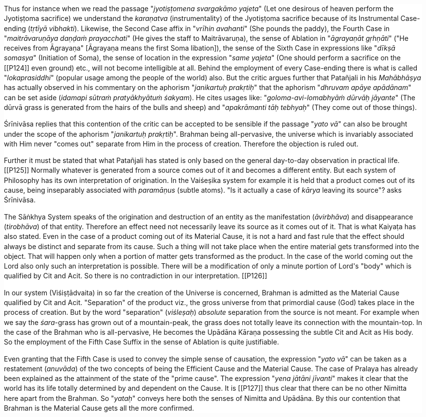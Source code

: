 Thus for instance when we read the passage "*jyotiṣṭomena svargakāmo yajeta*" (Let one desirous of heaven perform the Jyotiṣṭoma sacrifice) we understand the *karaṇatva* (instrumentality) of the Jyotiṣṭoma sacrifice because of its Instrumental Case-ending (*tṛtīyā vibhakti*). Likewise, the Second Case affix in "*vrīhin avahanti*" (She pounds the paddy), the Fourth Case in "*maitrāvaruṇāya daṇḍaṁ prayacchati*" (He gives the staff to Maitrāvaruṇa), the sense of Ablation in "*āgrayaṇāt gṛhṇāti*" ("He receives from Āgrayaṇa" [Āgrayaṇa means the first Soma libation]), the sense of the Sixth Case in expressions like "*dīkṣā somasya*" (Initiation of Soma), the sense of location in the expression "*same yajeta*" (One should perform a sacrifice on the [[P124]] even ground) etc., will not become intelligible at all. Behind the employment of every Case-ending there is what is called "*lokaprasiddhi*" (popular usage among the people of the world) also. But the critic argues further that Patañjali in his *Mahābhāṣya* has actually observed in his commentary on the aphorism "*janikartuḥ prakṛtiḥ*" that the aphorism "*dhruvam apāye apādānam*" can be set aside (*idamapi sūtraṁ pratyākhyātuṁ śakyam*). He cites usages like: "*goloma-avi-lomabhyāṁ dūrvāḥ jāyante*" (The dūrvā grass is generated from the hairs of the bulls and sheep) and "*apakrāmanti tāḥ tebhyaḥ*" (They come out of those things).

Śrīnivāsa replies that this contention of the critic can be accepted to be sensible if the passage "*yato vā*" can also be brought under the scope of the aphorism "*janikartuḥ prakṛtiḥ*". Brahman being all-pervasive, the universe which is invariably associated with Him never "comes out" separate from Him in the process of creation. Therefore the objection is ruled out.

Further it must be stated that what Patañjali has stated is only based on the general day-to-day observation in practical life. [[P125]] Normally whatever is generated from a source comes out of it and becomes a different entity. But each system of Philosophy has its own interpretation of origination. In the Vaiśeṣika system for example it is held that a product comes out of its cause, being inseparably associated with *paramāṇus* (subtle atoms). "Is it actually a case of *kārya* leaving its source"? asks Śrīnivāsa.

The Sāṅkhya System speaks of the origination and destruction of an entity as the manifestation (*āvirbhāva*) and disappearance (*tirobhāva*) of that entity. Therefore an effect need not necessarily leave its source as it comes out of it. That is what Kaiyaṭa has also stated. Even in the case of a product coming out of its Material Cause, it is not a hard and fast rule that the effect should always be distinct and separate from its cause. Such a thing will not take place when the entire material gets transformed into the object. That will happen only when a portion of matter gets transformed as the product. In the case of the world coming out the Lord also only such an interpretation is possible. There will be a modification of only a minute portion of Lord's "body" which is qualified by Cit and Acit. So there is no contradiction in our interpretation. [[P126]]

In our system (Viśiṣṭādvaita) in so far the creation of the Universe is concerned, Brahman is admitted as the Material Cause qualified by Cit and Acit. "Separation" of the product viz., the gross universe from that primordial cause (God) takes place in the process of creation. But by the word "separation" (*viśleṣaḥ*) *absolute* separation from the source is not meant. For example when we say the *śara*-grass has grown out of a mountain-peak, the grass does not totally leave its connection with the mountain-top. In the case of the Brahman who is all-pervasive, He becomes the Upādāna Kāraṇa possessing the subtle Cit and Acit as His body. So the employment of the Fifth Case Suffix in the sense of Ablation is quite justifiable.

Even granting that the Fifth Case is used to convey the simple sense of causation, the expression "*yato vā*" can be taken as a restatement (*anuvāda*) of the two concepts of being the Efficient Cause and the Material Cause. The case of Pralaya has already been explained as the attainment of the state of the "prime cause". The expression "*yena jātāni jīvanti*" makes it clear that the world has its life totally determined by and dependent on the Cause. It is [[P127]] thus clear that there can be no other Nimitta here apart from the Brahman. So "*yataḥ*" conveys here both the senses of Nimitta and Upādāna. By this our contention that Brahman is the Material Cause gets all the more confirmed.


[^81]: This is perhaps a reference to the work *Vyāvahārikasatyatva-khaṇḍana-sāra* by Aṇṇayācārya II. See p. 39 above.
[^82]: Cf: *Tarkasaṅgraha*, *Pratyakṣa Pariccheda*, p.14: "*tadubhaya-bhinnaṁ kāraṇaṁ Nimittakāraṇam*"
[^83]: p. 101
[^84]: Lexicons gives the following meanings for the word "pīlu": arrow; atom; insect; elephant; stem of the palm; flower; group of palm trees; a kind of tree.
[^85]: The Upaniṣadic text "*tarati Śokamātmavit*" means "One who knows the Self crosses misery". Unless the self is "presumed" to be eternal, one cannot be expected to get beyond this world and attain the state of liberation (which is free from misery and is full of bliss). This is an instance of what is called *Śrutyarthāpatti* (Presumption arising from the apparent inconsistency of the scriptural meaning).
[^86]: It may be noted that the critic here is an advocate of the Vaḍagalai sect. For a detailed account of the eighteen doctrinal differences between the Teṅgalai and the Vaḍagalai sects, see Dr M. Narasimhachary, *Basic Concepts of Śrī Vaiṣṇavism*, pp. 26-29. +++(actually, अयं केषाम् प्रक्षः??)+++
[^87]: See *Vedārthasaṅgraha* (Eng. tr. by Dr S.S. Raghavachar), p. 10
[^81]: This is perhaps a reference to the work *Vyāvahārikasatyatva-khaṇḍana-sāra* by Aṇṇayācārya II. See p. 39 above.
[^82]: Cf: *Tarkasaṅgraha*, *Pratyakṣa Pariccheda*, p.14: "*tadubhaya-bhinnaṁ kāraṇaṁ Nimittakāraṇam*"
[^83]: p. 101
[^84]: Lexicons gives the following meanings for the word "pīlu": arrow; atom; insect; elephant; stem of the palm; flower; group of palm trees; a kind of tree.
[^85]: The Upaniṣadic text "*tarati Śokamātmavit*" means "One who knows the Self crosses misery". Unless the self is "presumed" to be eternal, one cannot be expected to get beyond this world and attain the state of liberation (which is free from misery and is full of bliss). This is an instance of what is called *Śrutyarthāpatti* (Presumption arising from the apparent inconsistency of the scriptural meaning).
[^86]: It may be noted that the critic here is an advocate of the Vaḍagalai sect. For a detailed account of the eighteen doctrinal differences between the Teṅgalai and the Vaḍagalai sects, see Dr M. Narasimhachary, *Basic Concepts of Śrī Vaiṣṇavism*, pp. 26-29.
[^87]: See *Vedārthasaṅgraha* (Eng. tr. by Dr S.S. Raghavachar), p. 10
[^88]: *Vedārthasaṅgraha*, pp. 32-33
[^89]: The reference here is to the real powerful weapons used by Śambara against the child devotee Prahlāda. He was commanded to do so by his master, Hiraṇyakaśipu.
[^90]: See pp.4-5. The translation is by Dr S.S. Raghavachar.
[^91]: Cf. Shakespeare's *Hamlet*, Scene, Act 1. p.1035 (The Complete Works of William Shakespeare. Ed. Peter Alexander. The English Language Book Society and Collins, London and Glasgow, Reprint, October 1964).
[^92]: See *Bhakti Schools of Vedānta* by Swami Tapasyananda, pp.152-156 (Sri Ramakrishna Math, Madras, 1990).
[^93]: *Bhakti Schools of Vedanta*, p. 158
[^94]: *God and the Universe* ... p. 166